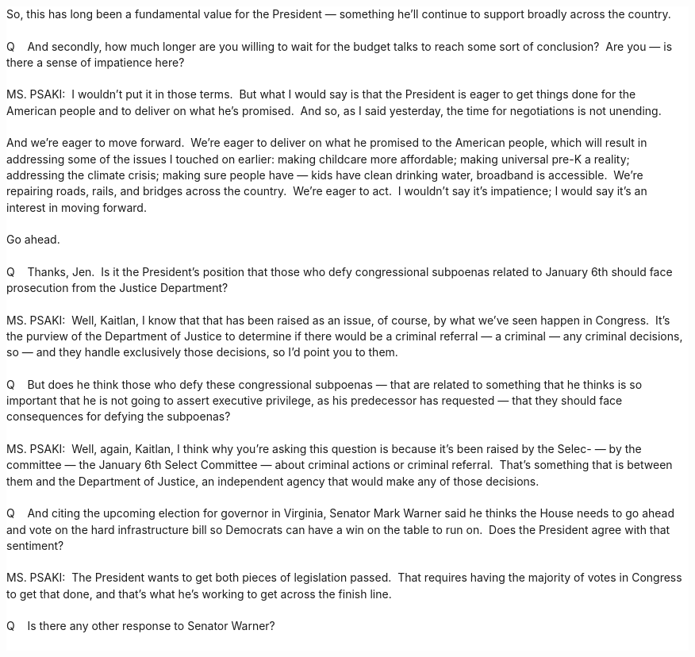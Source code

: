 So, this has long been a fundamental value for the President — something
he’ll continue to support broadly across the country.  
   
Q    And secondly, how much longer are you willing to wait for the
budget talks to reach some sort of conclusion?  Are you — is there a
sense of impatience here?  
   
MS. PSAKI:  I wouldn’t put it in those terms.  But what I would say is
that the President is eager to get things done for the American people
and to deliver on what he’s promised.  And so, as I said yesterday, the
time for negotiations is not unending.  
   
And we’re eager to move forward.  We’re eager to deliver on what he
promised to the American people, which will result in addressing some of
the issues I touched on earlier: making childcare more affordable;
making universal pre-K a reality; addressing the climate crisis; making
sure people have — kids have clean drinking water, broadband is
accessible.  We’re repairing roads, rails, and bridges across the
country.  We’re eager to act.  I wouldn’t say it’s impatience; I would
say it’s an interest in moving forward.  
   
Go ahead.  
   
Q    Thanks, Jen.  Is it the President’s position that those who defy
congressional subpoenas related to January 6th should face prosecution
from the Justice Department?  
   
MS. PSAKI:  Well, Kaitlan, I know that that has been raised as an issue,
of course, by what we’ve seen happen in Congress.  It’s the purview of
the Department of Justice to determine if there would be a criminal
referral — a criminal — any criminal decisions, so — and they handle
exclusively those decisions, so I’d point you to them.  
   
Q    But does he think those who defy these congressional subpoenas —
that are related to something that he thinks is so important that he is
not going to assert executive privilege, as his predecessor has
requested — that they should face consequences for defying the
subpoenas?   
   
MS. PSAKI:  Well, again, Kaitlan, I think why you’re asking this
question is because it’s been raised by the Selec- — by the committee —
the January 6th Select Committee — about criminal actions or criminal
referral.  That’s something that is between them and the Department of
Justice, an independent agency that would make any of those decisions.  
   
Q    And citing the upcoming election for governor in Virginia, Senator
Mark Warner said he thinks the House needs to go ahead and vote on the
hard infrastructure bill so Democrats can have a win on the table to run
on.  Does the President agree with that sentiment?  
   
MS. PSAKI:  The President wants to get both pieces of legislation
passed.  That requires having the majority of votes in Congress to get
that done, and that’s what he’s working to get across the finish line.  
   
Q    Is there any other response to Senator Warner?  
   